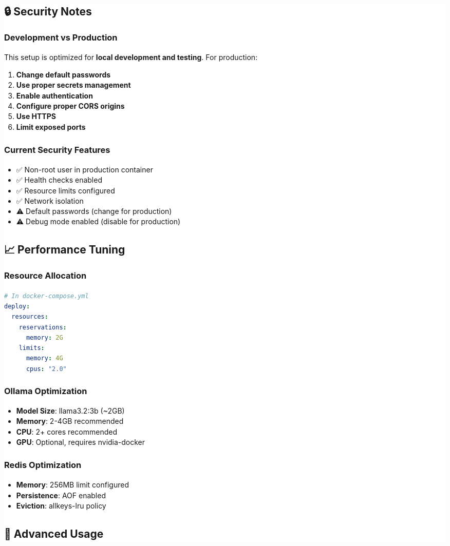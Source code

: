 ## 🔒 Security Notes

### Development vs Production

This setup is optimized for **local development and testing**. For production:

1. **Change default passwords**
2. **Use proper secrets management**
3. **Enable authentication**
4. **Configure proper CORS origins**
5. **Use HTTPS**
6. **Limit exposed ports**

### Current Security Features

- ✅ Non-root user in production container
- ✅ Health checks enabled
- ✅ Resource limits configured
- ✅ Network isolation
- ⚠️ Default passwords (change for production)
- ⚠️ Debug mode enabled (disable for production)

## 📈 Performance Tuning

### Resource Allocation

```yaml
# In docker-compose.yml
deploy:
  resources:
    reservations:
      memory: 2G
    limits:
      memory: 4G
      cpus: "2.0"
```

### Ollama Optimization

- **Model Size**: llama3.2:3b (~2GB)
- **Memory**: 2-4GB recommended
- **CPU**: 2+ cores recommended
- **GPU**: Optional, requires nvidia-docker

### Redis Optimization

- **Memory**: 256MB limit configured
- **Persistence**: AOF enabled
- **Eviction**: allkeys-lru policy

## 🚀 Advanced Usage

